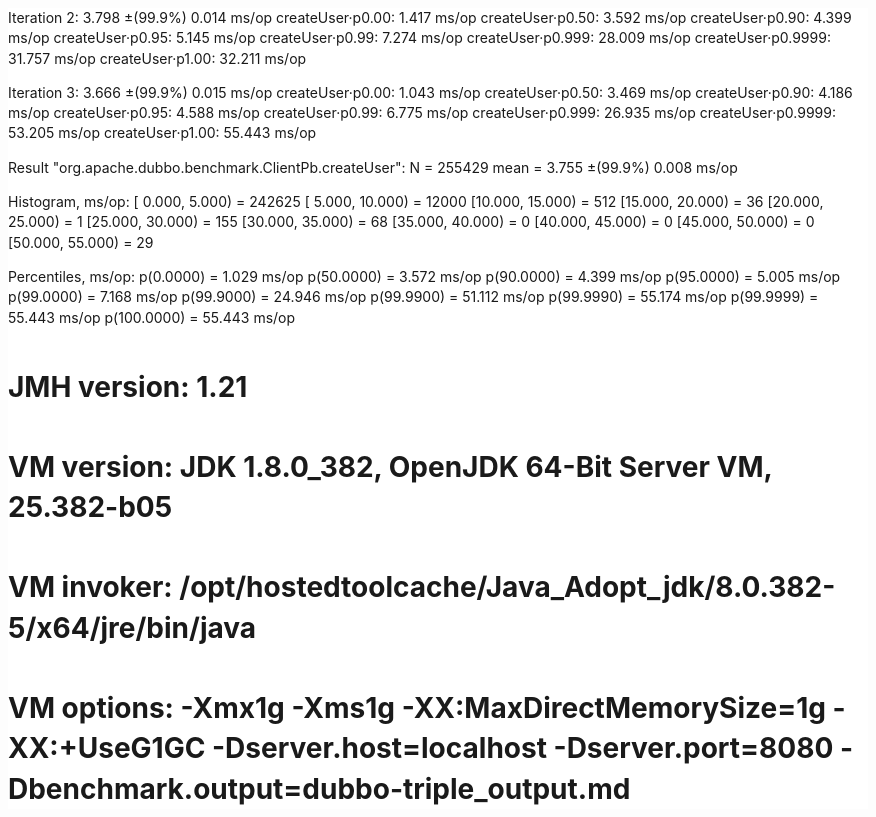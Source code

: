 Iteration   2: 3.798 ±(99.9%) 0.014 ms/op
                 createUser·p0.00:   1.417 ms/op
                 createUser·p0.50:   3.592 ms/op
                 createUser·p0.90:   4.399 ms/op
                 createUser·p0.95:   5.145 ms/op
                 createUser·p0.99:   7.274 ms/op
                 createUser·p0.999:  28.009 ms/op
                 createUser·p0.9999: 31.757 ms/op
                 createUser·p1.00:   32.211 ms/op

Iteration   3: 3.666 ±(99.9%) 0.015 ms/op
                 createUser·p0.00:   1.043 ms/op
                 createUser·p0.50:   3.469 ms/op
                 createUser·p0.90:   4.186 ms/op
                 createUser·p0.95:   4.588 ms/op
                 createUser·p0.99:   6.775 ms/op
                 createUser·p0.999:  26.935 ms/op
                 createUser·p0.9999: 53.205 ms/op
                 createUser·p1.00:   55.443 ms/op



Result "org.apache.dubbo.benchmark.ClientPb.createUser":
  N = 255429
  mean =      3.755 ±(99.9%) 0.008 ms/op

  Histogram, ms/op:
    [ 0.000,  5.000) = 242625 
    [ 5.000, 10.000) = 12000 
    [10.000, 15.000) = 512 
    [15.000, 20.000) = 36 
    [20.000, 25.000) = 1 
    [25.000, 30.000) = 155 
    [30.000, 35.000) = 68 
    [35.000, 40.000) = 0 
    [40.000, 45.000) = 0 
    [45.000, 50.000) = 0 
    [50.000, 55.000) = 29 

  Percentiles, ms/op:
      p(0.0000) =      1.029 ms/op
     p(50.0000) =      3.572 ms/op
     p(90.0000) =      4.399 ms/op
     p(95.0000) =      5.005 ms/op
     p(99.0000) =      7.168 ms/op
     p(99.9000) =     24.946 ms/op
     p(99.9900) =     51.112 ms/op
     p(99.9990) =     55.174 ms/op
     p(99.9999) =     55.443 ms/op
    p(100.0000) =     55.443 ms/op


# JMH version: 1.21
# VM version: JDK 1.8.0_382, OpenJDK 64-Bit Server VM, 25.382-b05
# VM invoker: /opt/hostedtoolcache/Java_Adopt_jdk/8.0.382-5/x64/jre/bin/java
# VM options: -Xmx1g -Xms1g -XX:MaxDirectMemorySize=1g -XX:+UseG1GC -Dserver.host=localhost -Dserver.port=8080 -Dbenchmark.output=dubbo-triple_output.md